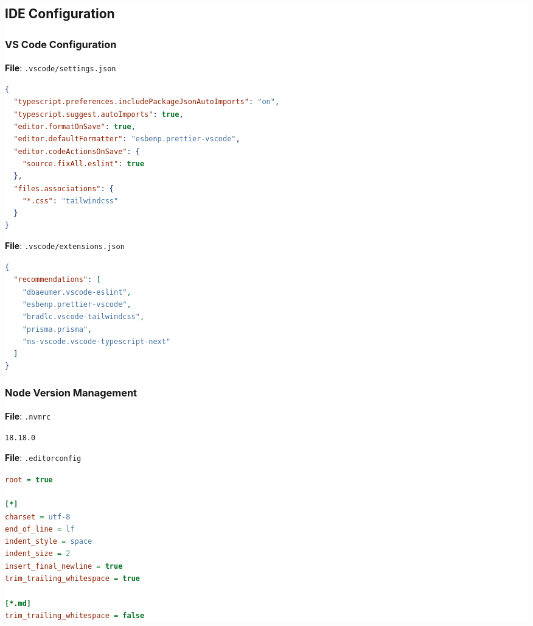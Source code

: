 ## IDE Configuration

### VS Code Configuration

**File**: `.vscode/settings.json`
```json
{
  "typescript.preferences.includePackageJsonAutoImports": "on",
  "typescript.suggest.autoImports": true,
  "editor.formatOnSave": true,
  "editor.defaultFormatter": "esbenp.prettier-vscode",
  "editor.codeActionsOnSave": {
    "source.fixAll.eslint": true
  },
  "files.associations": {
    "*.css": "tailwindcss"
  }
}
```

**File**: `.vscode/extensions.json`
```json
{
  "recommendations": [
    "dbaeumer.vscode-eslint",
    "esbenp.prettier-vscode",
    "bradlc.vscode-tailwindcss",
    "prisma.prisma",
    "ms-vscode.vscode-typescript-next"
  ]
}
```

### Node Version Management

**File**: `.nvmrc`
```
18.18.0
```

**File**: `.editorconfig`
```ini
root = true

[*]
charset = utf-8
end_of_line = lf
indent_style = space
indent_size = 2
insert_final_newline = true
trim_trailing_whitespace = true

[*.md]
trim_trailing_whitespace = false
```
